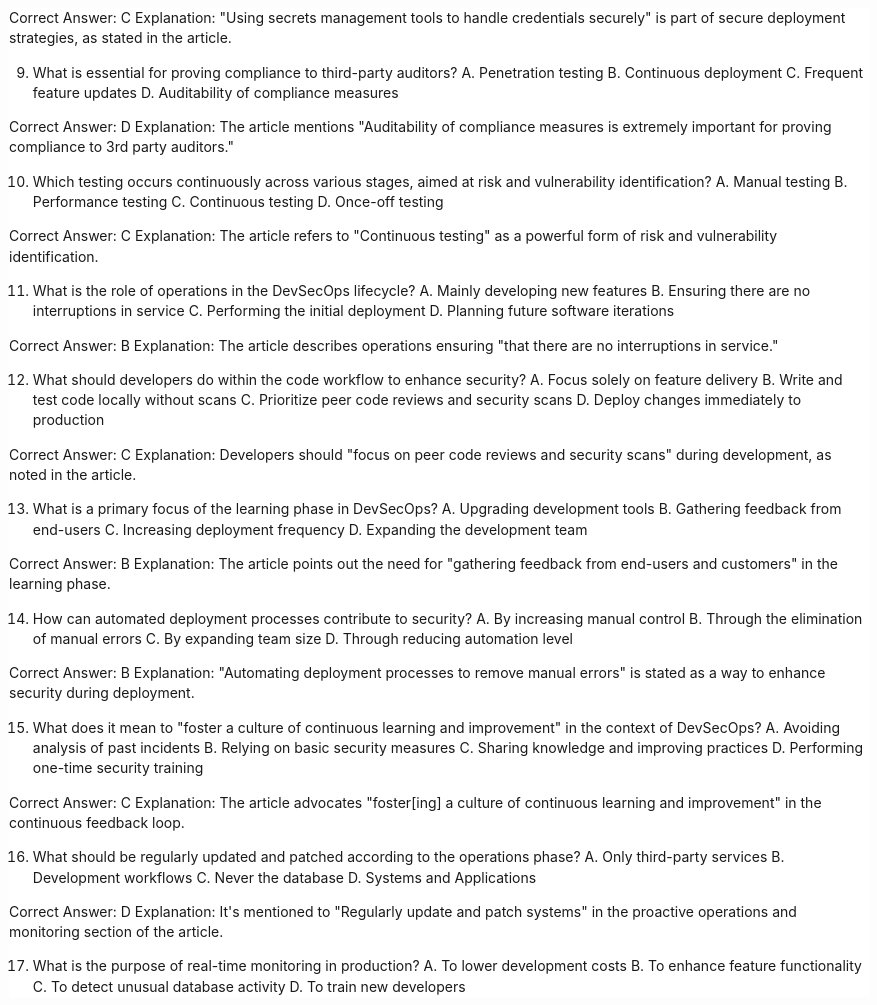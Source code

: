 Correct Answer: C Explanation: "Using secrets management tools to handle credentials securely" is part of secure deployment strategies, as stated in the article.

9. What is essential for proving compliance to third-party auditors? A. Penetration testing B. Continuous deployment C. Frequent feature updates D. Auditability of compliance measures

Correct Answer: D Explanation: The article mentions "Auditability of compliance measures is extremely important for proving compliance to 3rd party auditors."

10. Which testing occurs continuously across various stages, aimed at risk and vulnerability identification? A. Manual testing B. Performance testing C. Continuous testing D. Once-off testing

Correct Answer: C Explanation: The article refers to "Continuous testing" as a powerful form of risk and vulnerability identification.

11. What is the role of operations in the DevSecOps lifecycle? A. Mainly developing new features B. Ensuring there are no interruptions in service C. Performing the initial deployment D. Planning future software iterations

Correct Answer: B Explanation: The article describes operations ensuring "that there are no interruptions in service."

12. What should developers do within the code workflow to enhance security? A. Focus solely on feature delivery B. Write and test code locally without scans C. Prioritize peer code reviews and security scans D. Deploy changes immediately to production

Correct Answer: C Explanation: Developers should "focus on peer code reviews and security scans" during development, as noted in the article.

13. What is a primary focus of the learning phase in DevSecOps? A. Upgrading development tools B. Gathering feedback from end-users C. Increasing deployment frequency D. Expanding the development team

Correct Answer: B Explanation: The article points out the need for "gathering feedback from end-users and customers" in the learning phase.

14. How can automated deployment processes contribute to security? A. By increasing manual control B. Through the elimination of manual errors C. By expanding team size D. Through reducing automation level

Correct Answer: B Explanation: "Automating deployment processes to remove manual errors" is stated as a way to enhance security during deployment.

15. What does it mean to "foster a culture of continuous learning and improvement" in the context of DevSecOps? A. Avoiding analysis of past incidents B. Relying on basic security measures C. Sharing knowledge and improving practices D. Performing one-time security training

Correct Answer: C Explanation: The article advocates "foster[ing] a culture of continuous learning and improvement" in the continuous feedback loop.

16. What should be regularly updated and patched according to the operations phase? A. Only third-party services B. Development workflows C. Never the database D. Systems and Applications

Correct Answer: D Explanation: It's mentioned to "Regularly update and patch systems" in the proactive operations and monitoring section of the article.

17. What is the purpose of real-time monitoring in production? A. To lower development costs B. To enhance feature functionality C. To detect unusual database activity D. To train new developers
